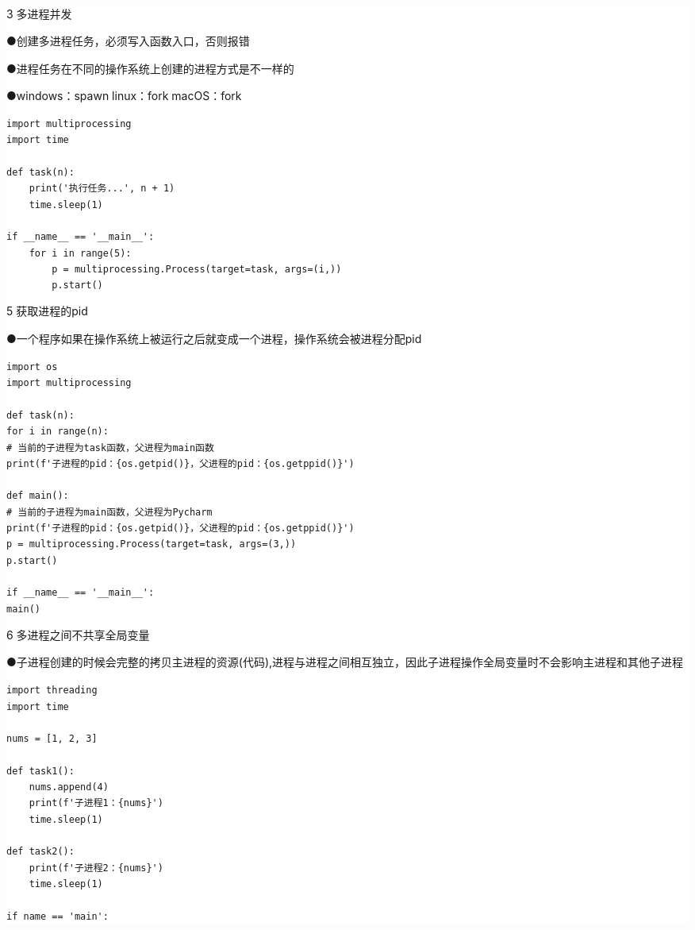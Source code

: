 

3 多进程并发

●创建多进程任务，必须写入函数入口，否则报错

●进程任务在不同的操作系统上创建的进程方式是不一样的

●windows：spawn linux：fork macOS：fork



```
import multiprocessing
import time

def task(n):
	print('执行任务...', n + 1)
	time.sleep(1)

if __name__ == '__main__':
	for i in range(5):
		p = multiprocessing.Process(target=task, args=(i,))
		p.start()
```



5 获取进程的pid

●一个程序如果在操作系统上被运行之后就变成一个进程，操作系统会被进程分配pid

```
import os
import multiprocessing

def task(n):
for i in range(n):
# 当前的子进程为task函数，父进程为main函数
print(f'子进程的pid：{os.getpid()}，父进程的pid：{os.getppid()}')

def main():
# 当前的子进程为main函数，父进程为Pycharm
print(f'子进程的pid：{os.getpid()}，父进程的pid：{os.getppid()}')
p = multiprocessing.Process(target=task, args=(3,))
p.start()

if __name__ == '__main__':
main()
```



6 多进程之间不共享全局变量

●子进程创建的时候会完整的拷贝主进程的资源(代码),进程与进程之间相互独立，因此子进程操作全局变量时不会影响主进程和其他子进程

```
import threading
import time

nums = [1, 2, 3]

def task1():
	nums.append(4)
	print(f'子进程1：{nums}')
	time.sleep(1)

def task2():
	print(f'子进程2：{nums}')
	time.sleep(1)

if name == 'main':
```